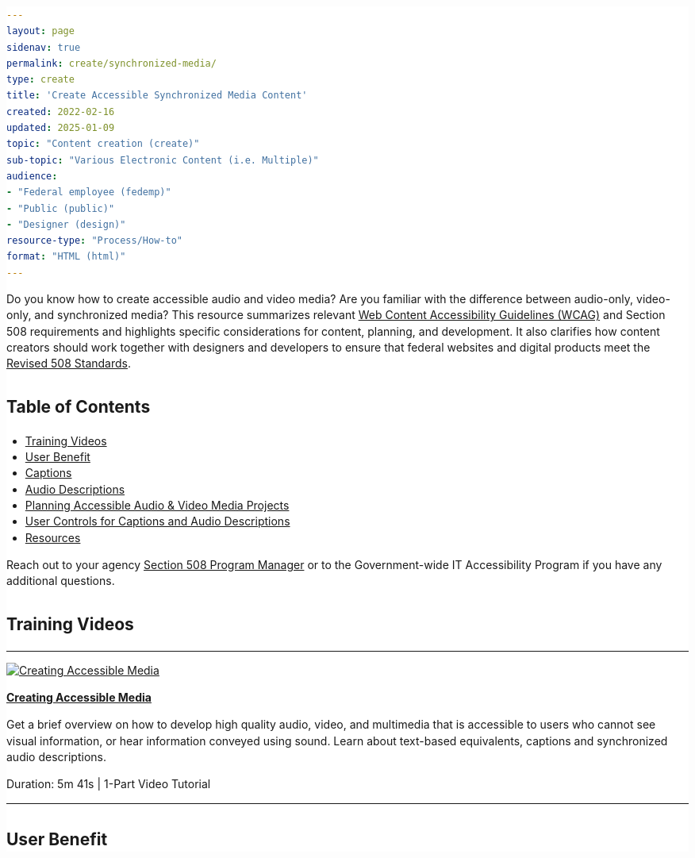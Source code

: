 ```yaml
---
layout: page
sidenav: true
permalink: create/synchronized-media/
type: create
title: 'Create Accessible Synchronized Media Content'
created: 2022-02-16
updated: 2025-01-09
topic: "Content creation (create)"
sub-topic: "Various Electronic Content (i.e. Multiple)"
audience:
- "Federal employee (fedemp)"
- "Public (public)"
- "Designer (design)"
resource-type: "Process/How-to"
format: "HTML (html)"
---
```

<p dir="ltr" id="top">Do you know how to create accessible audio and video media? Are you familiar with the difference between audio-only, video-only, and synchronized media? This resource summarizes relevant <a class="ext" href="https://www.w3.org/TR/WCAG20/">Web Content Accessibility Guidelines (WCAG)</a> and Section 508 requirements and highlights specific considerations for content, planning, and development. It also clarifies how content creators should work together with designers and developers to ensure that federal websites and digital products meet the <a href="https://www.access-board.gov/guidelines-and-standards/communications-and-it/about-the-ict-refresh/final-rule/text-of-the-standards-and-guidelines">Revised 508 Standards</a>.</p>
<h2 dir="ltr"><strong>Table of Contents</strong></h2>
<ul>
<li dir="ltr"><a href="#training-videos">Training Videos</a></li>
<li dir="ltr"><a href="#user-benefit">User Benefit</a></li>
<li dir="ltr"><a href="#captions">Captions</a></li>
<li dir="ltr"><a href="#audio-description">Audio Descriptions</a></li>
<li dir="ltr"><a href="#planning-accessible">Planning Accessible Audio &amp; Video Media Projects</a></li>
<li dir="ltr"><a href="#user-controls">User Controls for Captions and Audio Descriptions</a></li>
<li dir="ltr"><a href="#resources">Resources</a></li>
</ul>
<p dir="ltr">Reach out to your agency <a href="{{site.baseurl}}/tools/program-manager-listing/">Section 508 Program Manager</a> or to the Government-wide IT Accessibility Program if you have any additional questions.</p>
<h2 id="training-videos">Training Videos</h2>
<hr />
<div class="grid-row grid-gap">
    <div class="desktop:grid-col-3 display-flex flex-column flex-align-self-center">
        <a href="{{site.baseurl}}/create/synchronized-media/creating-accessible-media">
            <img alt="Creating Accessible Media" src="https://assets.section508.gov/files/thumbnails/training-video-create-accessible-media-thumb.png" style="width:100%">
        </a>
    </div>
<div class="desktop:grid-col-9">
          <p class="video-title"><strong><a href="{{site.baseurl}}/create/synchronized-media/creating-accessible-media">Creating Accessible Media</a></strong></p>
 <p>Get a brief overview on how to develop high quality audio, video, and multimedia that is accessible to users who cannot see visual information, or hear information conveyed using sound. Learn about text-based equivalents, captions and synchronized audio descriptions. </p>
<p>Duration: 5m 41s | 1-Part Video Tutorial</p>
    </div>
  </div>
<hr />
<h2 id="user-benefit" dir="ltr"><strong>User Benefit</strong></h2>